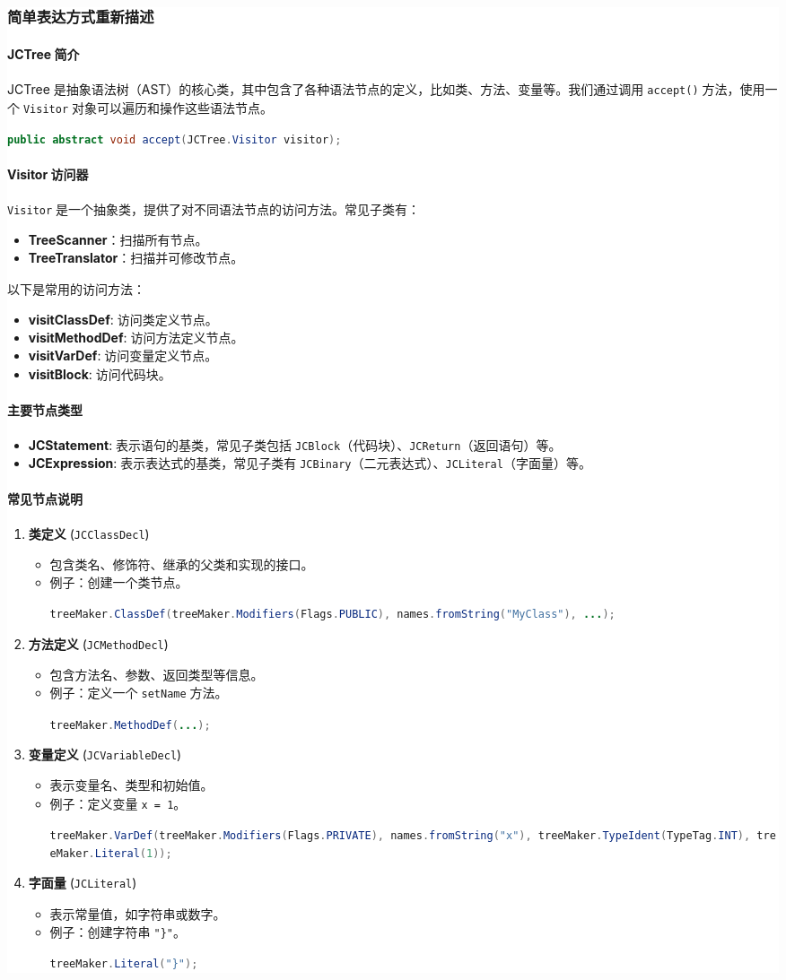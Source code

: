 
### 简单表达方式重新描述

#### JCTree 简介
JCTree 是抽象语法树（AST）的核心类，其中包含了各种语法节点的定义，比如类、方法、变量等。我们通过调用 `accept()` 方法，使用一个 `Visitor` 对象可以遍历和操作这些语法节点。

```java
public abstract void accept(JCTree.Visitor visitor);
```

#### Visitor 访问器
`Visitor` 是一个抽象类，提供了对不同语法节点的访问方法。常见子类有：
- **TreeScanner**：扫描所有节点。
- **TreeTranslator**：扫描并可修改节点。

以下是常用的访问方法：
- **visitClassDef**: 访问类定义节点。
- **visitMethodDef**: 访问方法定义节点。
- **visitVarDef**: 访问变量定义节点。
- **visitBlock**: 访问代码块。

#### 主要节点类型
- **JCStatement**: 表示语句的基类，常见子类包括 `JCBlock`（代码块）、`JCReturn`（返回语句）等。
- **JCExpression**: 表示表达式的基类，常见子类有 `JCBinary`（二元表达式）、`JCLiteral`（字面量）等。

#### 常见节点说明
1. **类定义** (`JCClassDecl`)
   - 包含类名、修饰符、继承的父类和实现的接口。
   - 例子：创建一个类节点。
     ```java
     treeMaker.ClassDef(treeMaker.Modifiers(Flags.PUBLIC), names.fromString("MyClass"), ...);
     ```

2. **方法定义** (`JCMethodDecl`)
   - 包含方法名、参数、返回类型等信息。
   - 例子：定义一个 `setName` 方法。
     ```java
     treeMaker.MethodDef(...);
     ```

3. **变量定义** (`JCVariableDecl`)
   - 表示变量名、类型和初始值。
   - 例子：定义变量 `x = 1`。
     ```java
     treeMaker.VarDef(treeMaker.Modifiers(Flags.PRIVATE), names.fromString("x"), treeMaker.TypeIdent(TypeTag.INT), treeMaker.Literal(1));
     ```

4. **字面量** (`JCLiteral`)
   - 表示常量值，如字符串或数字。
   - 例子：创建字符串 `"}"`。
     ```java
     treeMaker.Literal("}");
     ```
